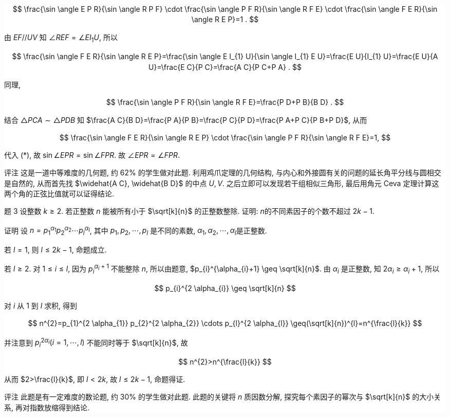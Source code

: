 $$
\frac{\sin \angle E P R}{\sin \angle R P F} \cdot \frac{\sin \angle P F R}{\sin \angle R F E} \cdot \frac{\sin \angle F E R}{\sin \angle R E P}=1 .
$$

由 $E F / / U V$ 知 $\angle R E F=\angle E I_{1} U$, 所以

$$
\frac{\sin \angle F E R}{\sin \angle R E P}=\frac{\sin \angle E I_{1} U}{\sin \angle I_{1} E U}=\frac{E U}{I_{1} U}=\frac{E U}{A U}=\frac{E C}{P C}=\frac{A C}{P C+P A} .
$$

同理,

$$
\frac{\sin \angle P F R}{\sin \angle R F E}=\frac{P D+P B}{B D} .
$$

结合 $\triangle P C A \sim \triangle P D B$ 知 $\frac{A C}{B D}=\frac{P A}{P B}=\frac{P C}{P D}=\frac{P A+P C}{P B+P D}$, 从而

$$
\frac{\sin \angle F E R}{\sin \angle R E P} \cdot \frac{\sin \angle P F R}{\sin \angle R F E}=1,
$$

代入 $(*)$, 故 $\sin \angle E P R=\sin \angle F P R$. 故 $\angle E P R=\angle F P R$.

评注 这是一道中等难度的几何题, 约 $62 \%$ 的学生做对此题. 利用鸡爪定理的几何结构, 与内心和外接圆有关的问题的延长角平分线与圆相交是自然的, 从而首先找 $\widehat{A C}, \widehat{B D}$ 的中点 $U, V$. 之后立即可以发现若干组相似三角形, 最后用角元 Ceva 定理计算这两个角的正弦比值就可以证得结论.

题 3 设整数 $k \geq 2$. 若正整数 $n$ 能被所有小于 $\sqrt[k]{n}$ 的正整数整除. 证明: $n$的不同素因子的个数不超过 $2 k-1$.

证明 设 $n=p_{1}^{\alpha_{1}} p_{2}^{\alpha_{2}} \cdots p_{l}^{\alpha_{l}}$, 其中 $p_{1}, p_{2}, \cdots, p_{l}$ 是不同的素数, $\alpha_{1}, \alpha_{2}, \cdots, \alpha_{l}$是正整数.

若 $l=1$, 则 $l \leq 2 k-1$, 命题成立.

若 $l \geq 2$. 对 $1 \leq i \leq l$, 因为 $p_{i}^{\alpha_{i}+1}$ 不能整除 $n$, 所以由题意, $p_{i}^{\alpha_{i}+1} \geq \sqrt[k]{n}$. 由 $\alpha_{i}$ 是正整数, 知 $2 \alpha_{i} \geq \alpha_{i}+1$, 所以

$$
p_{i}^{2 \alpha_{i}} \geq \sqrt[k]{n}
$$

对 $i$ 从 1 到 $l$ 求积, 得到

$$
n^{2}=p_{1}^{2 \alpha_{1}} p_{2}^{2 \alpha_{2}} \cdots p_{l}^{2 \alpha_{l}} \geq(\sqrt[k]{n})^{l}=n^{\frac{l}{k}}
$$

并注意到 $p_{i}^{2 \alpha_{i}}(i=1, \cdots, l)$ 不能同时等于 $\sqrt[k]{n}$, 故

$$
n^{2}>n^{\frac{l}{k}}
$$

从而 $2>\frac{l}{k}$, 即 $l<2 k$, 故 $l \leq 2 k-1$, 命题得证.

评注 此题是有一定难度的数论题, 约 $30 \%$ 的学生做对此题. 此题的关键将 $n$ 质因数分解, 探究每个素因子的幂次与 $\sqrt[k]{n}$ 的大小关系, 再对指数放缩得到结论.
